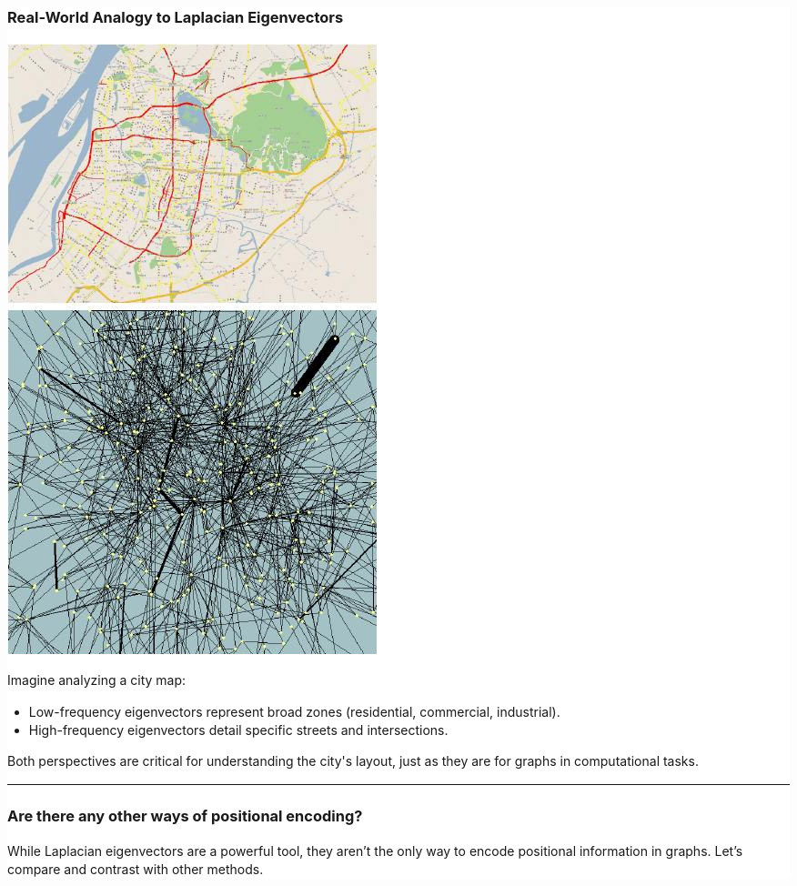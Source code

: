 
### Real-World Analogy to Laplacian Eigenvectors

![Map](static/city_map.jpg)

Imagine analyzing a city map:
- Low-frequency eigenvectors represent broad zones (residential, commercial, industrial).
- High-frequency eigenvectors detail specific streets and intersections.

Both perspectives are critical for understanding the city's layout, just as they are for graphs in computational tasks.

---

### Are there any other ways of positional encoding?

While Laplacian eigenvectors are a powerful tool, they aren’t the only way to encode positional information in graphs. Let’s compare and contrast with other methods.

